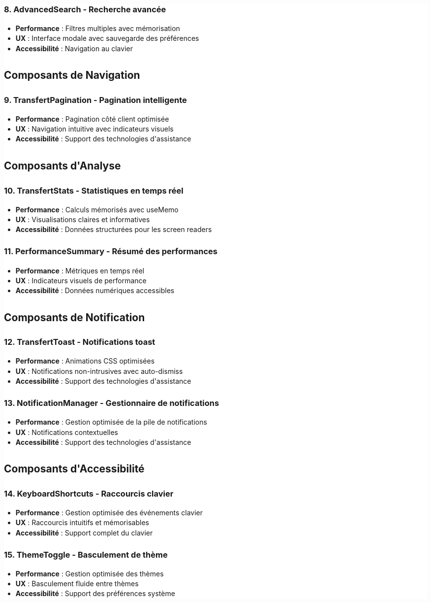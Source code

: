### 8. **AdvancedSearch** - Recherche avancée
- **Performance** : Filtres multiples avec mémorisation
- **UX** : Interface modale avec sauvegarde des préférences
- **Accessibilité** : Navigation au clavier

## Composants de Navigation

### 9. **TransfertPagination** - Pagination intelligente
- **Performance** : Pagination côté client optimisée
- **UX** : Navigation intuitive avec indicateurs visuels
- **Accessibilité** : Support des technologies d'assistance

## Composants d'Analyse

### 10. **TransfertStats** - Statistiques en temps réel
- **Performance** : Calculs mémorisés avec useMemo
- **UX** : Visualisations claires et informatives
- **Accessibilité** : Données structurées pour les screen readers

### 11. **PerformanceSummary** - Résumé des performances
- **Performance** : Métriques en temps réel
- **UX** : Indicateurs visuels de performance
- **Accessibilité** : Données numériques accessibles

## Composants de Notification

### 12. **TransfertToast** - Notifications toast
- **Performance** : Animations CSS optimisées
- **UX** : Notifications non-intrusives avec auto-dismiss
- **Accessibilité** : Support des technologies d'assistance

### 13. **NotificationManager** - Gestionnaire de notifications
- **Performance** : Gestion optimisée de la pile de notifications
- **UX** : Notifications contextuelles
- **Accessibilité** : Support des technologies d'assistance

## Composants d'Accessibilité

### 14. **KeyboardShortcuts** - Raccourcis clavier
- **Performance** : Gestion optimisée des événements clavier
- **UX** : Raccourcis intuitifs et mémorisables
- **Accessibilité** : Support complet du clavier

### 15. **ThemeToggle** - Basculement de thème
- **Performance** : Gestion optimisée des thèmes
- **UX** : Basculement fluide entre thèmes
- **Accessibilité** : Support des préférences système
